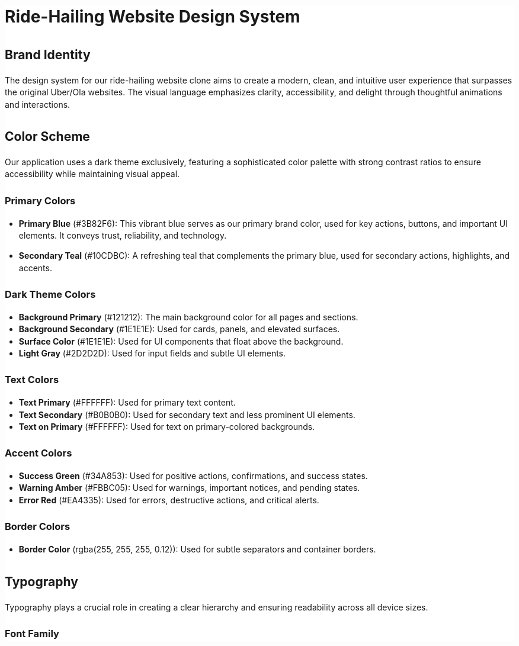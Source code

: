 # Ride-Hailing Website Design System

## Brand Identity

The design system for our ride-hailing website clone aims to create a modern, clean, and intuitive user experience that surpasses the original Uber/Ola websites. The visual language emphasizes clarity, accessibility, and delight through thoughtful animations and interactions.

## Color Scheme

Our application uses a dark theme exclusively, featuring a sophisticated color palette with strong contrast ratios to ensure accessibility while maintaining visual appeal.

### Primary Colors

- **Primary Blue** (#3B82F6): This vibrant blue serves as our primary brand color, used for key actions, buttons, and important UI elements. It conveys trust, reliability, and technology.

- **Secondary Teal** (#10CDBC): A refreshing teal that complements the primary blue, used for secondary actions, highlights, and accents.

### Dark Theme Colors

- **Background Primary** (#121212): The main background color for all pages and sections.
- **Background Secondary** (#1E1E1E): Used for cards, panels, and elevated surfaces.
- **Surface Color** (#1E1E1E): Used for UI components that float above the background.
- **Light Gray** (#2D2D2D): Used for input fields and subtle UI elements.

### Text Colors

- **Text Primary** (#FFFFFF): Used for primary text content.
- **Text Secondary** (#B0B0B0): Used for secondary text and less prominent UI elements.
- **Text on Primary** (#FFFFFF): Used for text on primary-colored backgrounds.

### Accent Colors

- **Success Green** (#34A853): Used for positive actions, confirmations, and success states.
- **Warning Amber** (#FBBC05): Used for warnings, important notices, and pending states.
- **Error Red** (#EA4335): Used for errors, destructive actions, and critical alerts.

### Border Colors

- **Border Color** (rgba(255, 255, 255, 0.12)): Used for subtle separators and container borders.

## Typography

Typography plays a crucial role in creating a clear hierarchy and ensuring readability across all device sizes.

### Font Family
